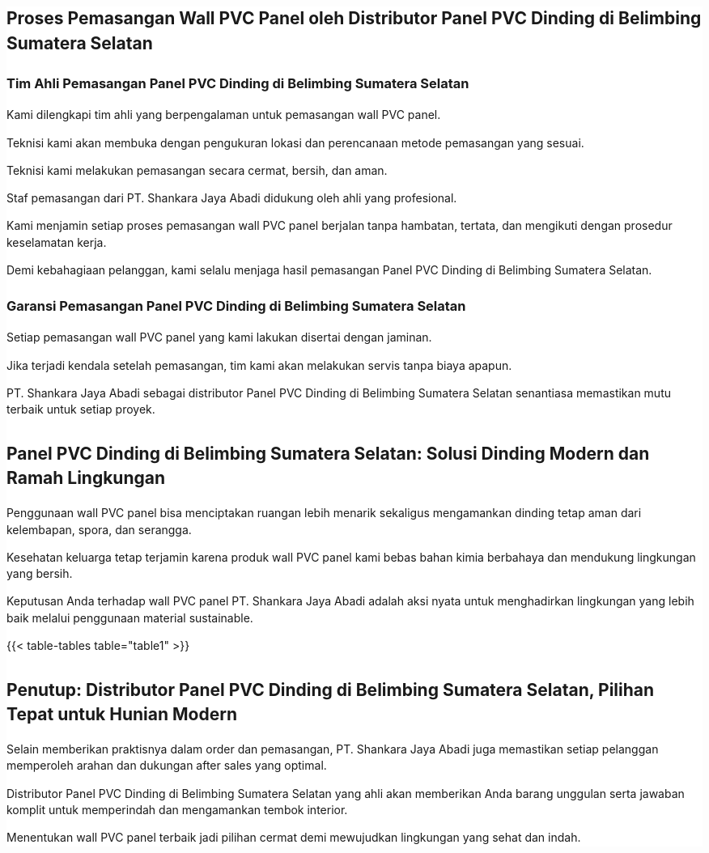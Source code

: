 ## Proses Pemasangan Wall PVC Panel oleh Distributor Panel PVC Dinding di Belimbing Sumatera Selatan

### Tim Ahli Pemasangan Panel PVC Dinding di Belimbing Sumatera Selatan

Kami dilengkapi tim ahli yang berpengalaman untuk pemasangan wall PVC panel.

Teknisi kami akan membuka dengan pengukuran lokasi dan perencanaan metode pemasangan yang sesuai.

Teknisi kami melakukan pemasangan secara cermat, bersih, dan aman.

Staf pemasangan dari PT. Shankara Jaya Abadi didukung oleh ahli yang profesional.

Kami menjamin setiap proses pemasangan wall PVC panel berjalan tanpa hambatan, tertata, dan mengikuti dengan prosedur keselamatan kerja.

Demi kebahagiaan pelanggan, kami selalu menjaga hasil pemasangan Panel PVC Dinding di Belimbing Sumatera Selatan.

### Garansi Pemasangan Panel PVC Dinding di Belimbing Sumatera Selatan

Setiap pemasangan wall PVC panel yang kami lakukan disertai dengan jaminan.

Jika terjadi kendala setelah pemasangan, tim kami akan melakukan servis tanpa biaya apapun.

PT. Shankara Jaya Abadi sebagai distributor Panel PVC Dinding di Belimbing Sumatera Selatan senantiasa memastikan mutu terbaik untuk setiap proyek.

## Panel PVC Dinding di Belimbing Sumatera Selatan: Solusi Dinding Modern dan Ramah Lingkungan

Penggunaan wall PVC panel bisa menciptakan ruangan lebih menarik sekaligus mengamankan dinding tetap aman dari kelembapan, spora, dan serangga.

Kesehatan keluarga tetap terjamin karena produk wall PVC panel kami bebas bahan kimia berbahaya dan mendukung lingkungan yang bersih.

Keputusan Anda terhadap wall PVC panel PT. Shankara Jaya Abadi adalah aksi nyata untuk menghadirkan lingkungan yang lebih baik melalui penggunaan material sustainable.

{{< table-tables table="table1" >}}

## Penutup: Distributor Panel PVC Dinding di Belimbing Sumatera Selatan, Pilihan Tepat untuk Hunian Modern

Selain memberikan praktisnya dalam order dan pemasangan, PT. Shankara Jaya Abadi juga memastikan setiap pelanggan memperoleh arahan dan dukungan after sales yang optimal.

Distributor Panel PVC Dinding di Belimbing Sumatera Selatan yang ahli akan memberikan Anda barang unggulan serta jawaban komplit untuk memperindah dan mengamankan tembok interior.

Menentukan wall PVC panel terbaik jadi pilihan cermat demi mewujudkan lingkungan yang sehat dan indah.